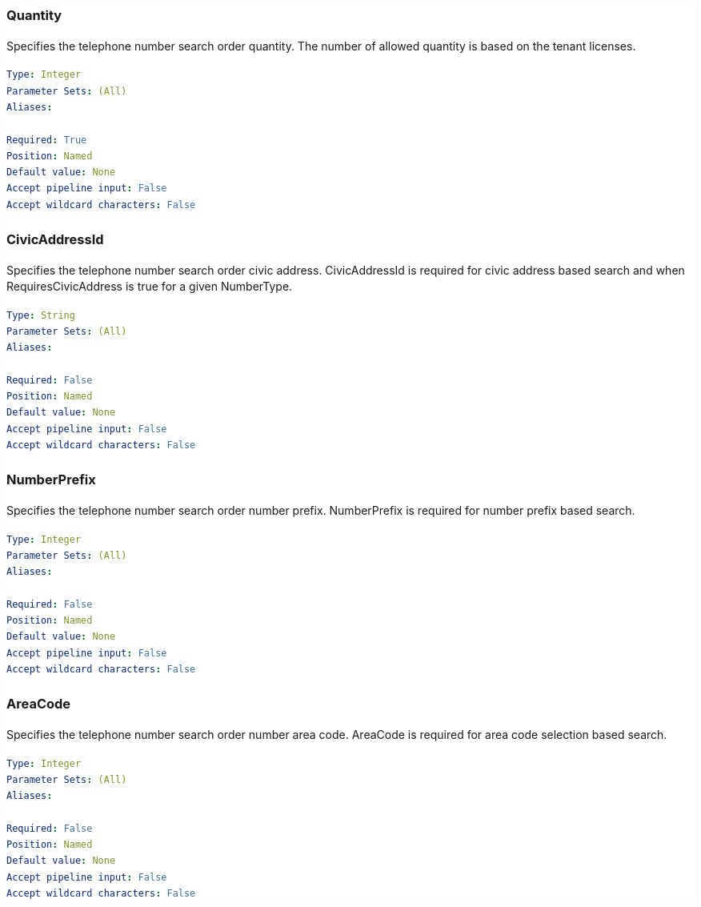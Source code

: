 ### Quantity
Specifies the telephone number search order quantity. The number of allowed quantity is based on the tenant licenses.

```yaml
Type: Integer
Parameter Sets: (All)
Aliases: 

Required: True
Position: Named
Default value: None
Accept pipeline input: False
Accept wildcard characters: False
```

### CivicAddressId
Specifies the telephone number search order civic address. CivicAddressId is required for civic address based search and when RequiresCivicAddress is true for a given NumberType.

```yaml
Type: String
Parameter Sets: (All)
Aliases: 

Required: False
Position: Named
Default value: None
Accept pipeline input: False
Accept wildcard characters: False
```

### NumberPrefix
Specifies the telephone number search order number prefix. NumberPrefix is required for number prefix based search.

```yaml
Type: Integer
Parameter Sets: (All)
Aliases: 

Required: False
Position: Named
Default value: None
Accept pipeline input: False
Accept wildcard characters: False
```

### AreaCode
Specifies the telephone number search order number area code. AreaCode is required for area code selection based search.

```yaml
Type: Integer
Parameter Sets: (All)
Aliases: 

Required: False
Position: Named
Default value: None
Accept pipeline input: False
Accept wildcard characters: False
```
